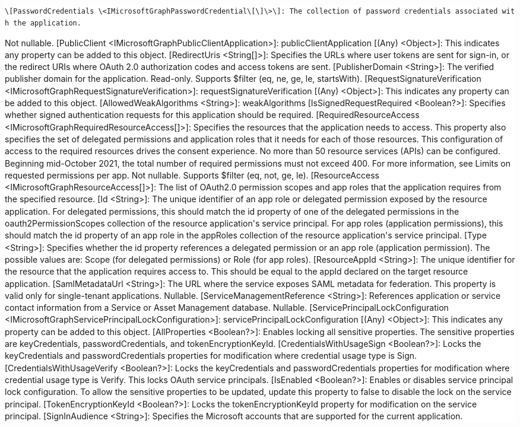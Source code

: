     \[PasswordCredentials \<IMicrosoftGraphPasswordCredential\[\]\>\]: The collection of password credentials associated with the application.
Not nullable.
    \[PublicClient \<IMicrosoftGraphPublicClientApplication\>\]: publicClientApplication
      \[(Any) \<Object\>\]: This indicates any property can be added to this object.
      \[RedirectUris \<String\[\]\>\]: Specifies the URLs where user tokens are sent for sign-in, or the redirect URIs where OAuth 2.0 authorization codes and access tokens are sent.
    \[PublisherDomain \<String\>\]: The verified publisher domain for the application.
Read-only.
Supports $filter (eq, ne, ge, le, startsWith).
    \[RequestSignatureVerification \<IMicrosoftGraphRequestSignatureVerification\>\]: requestSignatureVerification
      \[(Any) \<Object\>\]: This indicates any property can be added to this object.
      \[AllowedWeakAlgorithms \<String\>\]: weakAlgorithms
      \[IsSignedRequestRequired \<Boolean?\>\]: Specifies whether signed authentication requests for this application should be required.
    \[RequiredResourceAccess \<IMicrosoftGraphRequiredResourceAccess\[\]\>\]: Specifies the resources that the application needs to access.
This property also specifies the set of delegated permissions and application roles that it needs for each of those resources.
This configuration of access to the required resources drives the consent experience.
No more than 50 resource services (APIs) can be configured.
Beginning mid-October 2021, the total number of required permissions must not exceed 400.
For more information, see Limits on requested permissions per app.
Not nullable.
Supports $filter (eq, not, ge, le).
      \[ResourceAccess \<IMicrosoftGraphResourceAccess\[\]\>\]: The list of OAuth2.0 permission scopes and app roles that the application requires from the specified resource.
        \[Id \<String\>\]: The unique identifier of an app role or delegated permission exposed by the resource application.
For delegated permissions, this should match the id property of one of the delegated permissions in the oauth2PermissionScopes collection of the resource application's service principal.
For app roles (application permissions), this should match the id property of an app role in the appRoles collection of the resource application's service principal.
        \[Type \<String\>\]: Specifies whether the id property references a delegated permission or an app role (application permission).
The possible values are: Scope (for delegated permissions) or Role (for app roles).
      \[ResourceAppId \<String\>\]: The unique identifier for the resource that the application requires access to.
This should be equal to the appId declared on the target resource application.
    \[SamlMetadataUrl \<String\>\]: The URL where the service exposes SAML metadata for federation.
This property is valid only for single-tenant applications.
Nullable.
    \[ServiceManagementReference \<String\>\]: References application or service contact information from a Service or Asset Management database.
Nullable.
    \[ServicePrincipalLockConfiguration \<IMicrosoftGraphServicePrincipalLockConfiguration\>\]: servicePrincipalLockConfiguration
      \[(Any) \<Object\>\]: This indicates any property can be added to this object.
      \[AllProperties \<Boolean?\>\]: Enables locking all sensitive properties.
The sensitive properties are keyCredentials, passwordCredentials, and tokenEncryptionKeyId.
      \[CredentialsWithUsageSign \<Boolean?\>\]: Locks the keyCredentials and passwordCredentials properties for modification where credential usage type is Sign.
      \[CredentialsWithUsageVerify \<Boolean?\>\]: Locks the keyCredentials and passwordCredentials properties for modification where credential usage type is Verify.
This locks OAuth service principals.
      \[IsEnabled \<Boolean?\>\]: Enables or disables service principal lock configuration.
To allow the sensitive properties to be updated, update this property to false to disable the lock on the service principal.
      \[TokenEncryptionKeyId \<Boolean?\>\]: Locks the tokenEncryptionKeyId property for modification on the service principal.
    \[SignInAudience \<String\>\]: Specifies the Microsoft accounts that are supported for the current application.